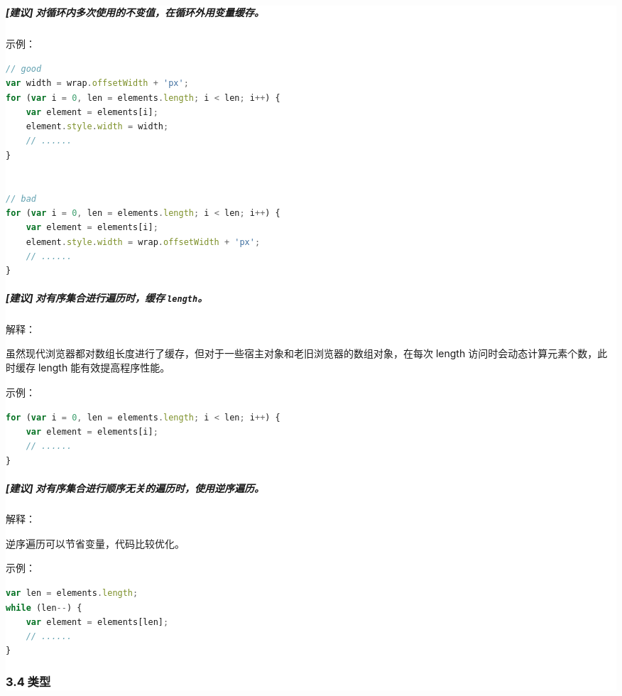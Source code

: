 ##### [建议] 对循环内多次使用的不变值，在循环外用变量缓存。

示例：

```javascript
// good
var width = wrap.offsetWidth + 'px';
for (var i = 0, len = elements.length; i < len; i++) {
    var element = elements[i];
    element.style.width = width;
    // ......
}


// bad
for (var i = 0, len = elements.length; i < len; i++) {
    var element = elements[i];
    element.style.width = wrap.offsetWidth + 'px';
    // ......
}
```


##### [建议] 对有序集合进行遍历时，缓存 `length`。

解释：

虽然现代浏览器都对数组长度进行了缓存，但对于一些宿主对象和老旧浏览器的数组对象，在每次 length 访问时会动态计算元素个数，此时缓存 length 能有效提高程序性能。


示例：

```javascript
for (var i = 0, len = elements.length; i < len; i++) {
    var element = elements[i];
    // ......
}
```

##### [建议] 对有序集合进行顺序无关的遍历时，使用逆序遍历。

解释：

逆序遍历可以节省变量，代码比较优化。

示例：

```javascript
var len = elements.length;
while (len--) {
    var element = elements[len];
    // ......
}
```





### 3.4 类型
